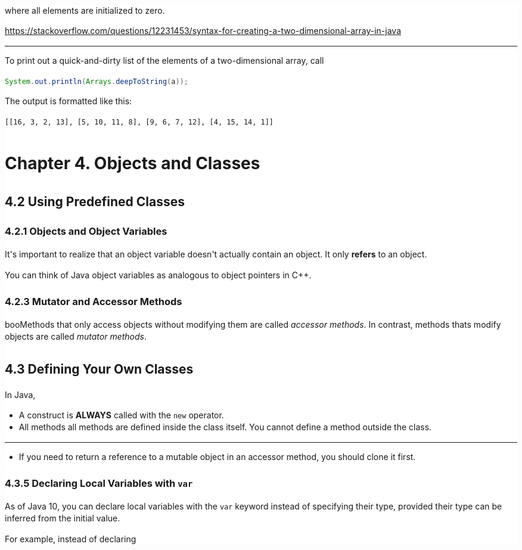 where all elements are initialized to zero.

https://stackoverflow.com/questions/12231453/syntax-for-creating-a-two-dimensional-array-in-java

----

To print out a quick-and-dirty list of the elements of a two-dimensional array, call

```java
System.out.println(Arrays.deepToString(a));
```

The output is formatted like this:

```
[[16, 3, 2, 13], [5, 10, 11, 8], [9, 6, 7, 12], [4, 15, 14, 1]]
```

# Chapter 4. Objects and Classes

## 4.2 Using Predefined Classes

### 4.2.1 Objects and Object Variables

It's important to realize that an object variable doesn't actually contain an object. It only **refers** to an object.

You can think of Java object variables as analogous to object pointers in C++.

### 4.2.3 Mutator and Accessor Methods

booMethods that only access objects without modifying them are called *accessor methods*. In contrast, methods thats modify objects are called *mutator methods*.



## 4.3 Defining Your Own Classes

In Java,

- A construct is **ALWAYS** called with the `new` operator.
- All methods all methods are defined inside the class itself. You cannot define a method outside the class.

----

- If you need to return a reference to a mutable object in an accessor method, you should clone it first.

### 4.3.5 Declaring Local Variables with `var`

As of Java 10, you can declare local variables with the `var` keyword instead of specifying their type, provided their type can be inferred from the initial value.

For example, instead of declaring
